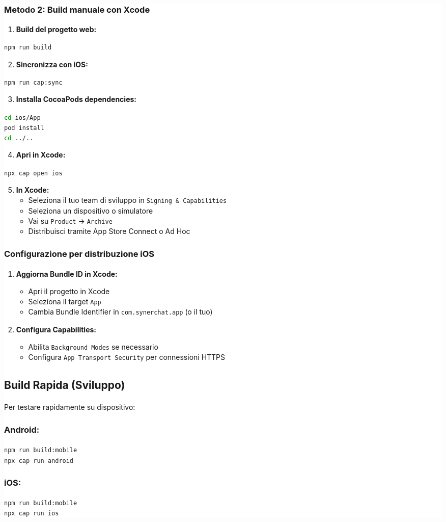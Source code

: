 ### Metodo 2: Build manuale con Xcode

1. **Build del progetto web:**
```bash
npm run build
```

2. **Sincronizza con iOS:**
```bash
npm run cap:sync
```

3. **Installa CocoaPods dependencies:**
```bash
cd ios/App
pod install
cd ../..
```

4. **Apri in Xcode:**
```bash
npx cap open ios
```

5. **In Xcode:**
   - Seleziona il tuo team di sviluppo in `Signing & Capabilities`
   - Seleziona un dispositivo o simulatore
   - Vai su `Product` → `Archive`
   - Distribuisci tramite App Store Connect o Ad Hoc

### Configurazione per distribuzione iOS

1. **Aggiorna Bundle ID in Xcode:**
   - Apri il progetto in Xcode
   - Seleziona il target `App`
   - Cambia Bundle Identifier in `com.synerchat.app` (o il tuo)

2. **Configura Capabilities:**
   - Abilita `Background Modes` se necessario
   - Configura `App Transport Security` per connessioni HTTPS

## Build Rapida (Sviluppo)

Per testare rapidamente su dispositivo:

### Android:
```bash
npm run build:mobile
npx cap run android
```

### iOS:
```bash
npm run build:mobile
npx cap run ios
```
